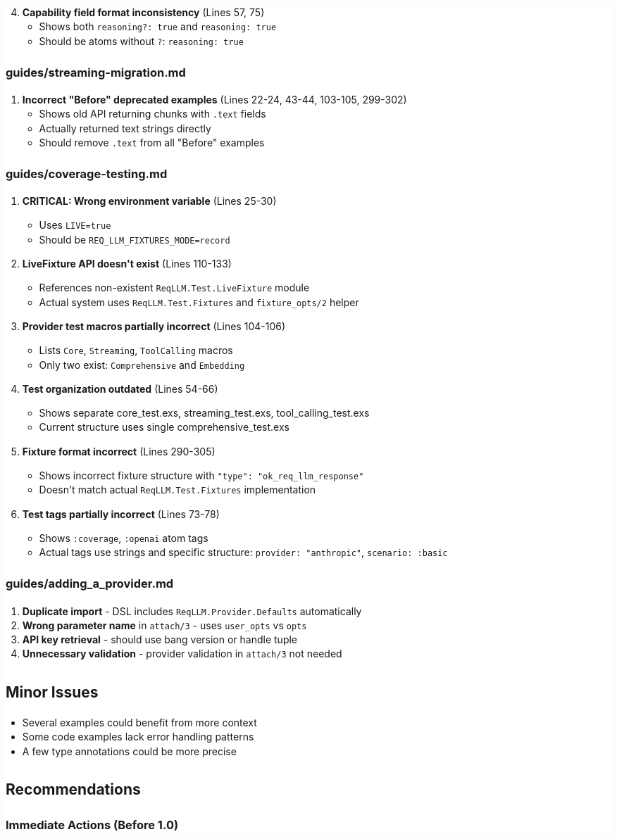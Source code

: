 4. **Capability field format inconsistency** (Lines 57, 75)
   - Shows both `reasoning?: true` and `reasoning: true`
   - Should be atoms without `?`: `reasoning: true`

### guides/streaming-migration.md

1. **Incorrect "Before" deprecated examples** (Lines 22-24, 43-44, 103-105, 299-302)
   - Shows old API returning chunks with `.text` fields
   - Actually returned text strings directly
   - Should remove `.text` from all "Before" examples

### guides/coverage-testing.md

1. **CRITICAL: Wrong environment variable** (Lines 25-30)
   - Uses `LIVE=true`
   - Should be `REQ_LLM_FIXTURES_MODE=record`

2. **LiveFixture API doesn't exist** (Lines 110-133)
   - References non-existent `ReqLLM.Test.LiveFixture` module
   - Actual system uses `ReqLLM.Test.Fixtures` and `fixture_opts/2` helper

3. **Provider test macros partially incorrect** (Lines 104-106)
   - Lists `Core`, `Streaming`, `ToolCalling` macros
   - Only two exist: `Comprehensive` and `Embedding`

4. **Test organization outdated** (Lines 54-66)
   - Shows separate core_test.exs, streaming_test.exs, tool_calling_test.exs
   - Current structure uses single comprehensive_test.exs

5. **Fixture format incorrect** (Lines 290-305)
   - Shows incorrect fixture structure with `"type": "ok_req_llm_response"`
   - Doesn't match actual `ReqLLM.Test.Fixtures` implementation

6. **Test tags partially incorrect** (Lines 73-78)
   - Shows `:coverage`, `:openai` atom tags
   - Actual tags use strings and specific structure: `provider: "anthropic"`, `scenario: :basic`

### guides/adding_a_provider.md

1. **Duplicate import** - DSL includes `ReqLLM.Provider.Defaults` automatically
2. **Wrong parameter name** in `attach/3` - uses `user_opts` vs `opts`
3. **API key retrieval** - should use bang version or handle tuple
4. **Unnecessary validation** - provider validation in `attach/3` not needed

## Minor Issues

- Several examples could benefit from more context
- Some code examples lack error handling patterns
- A few type annotations could be more precise

## Recommendations

### Immediate Actions (Before 1.0)
